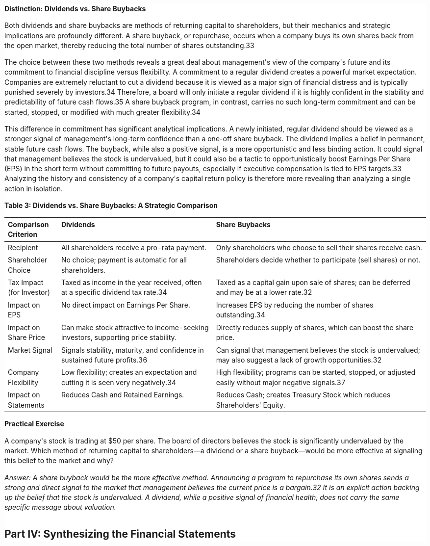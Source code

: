 **Distinction: Dividends vs. Share Buybacks**

Both dividends and share buybacks are methods of returning capital to shareholders, but their mechanics and strategic implications are profoundly different. A share buyback, or repurchase, occurs when a company buys its own shares back from the open market, thereby reducing the total number of shares outstanding.33

The choice between these two methods reveals a great deal about management's view of the company's future and its commitment to financial discipline versus flexibility. A commitment to a regular dividend creates a powerful market expectation. Companies are extremely reluctant to cut a dividend because it is viewed as a major sign of financial distress and is typically punished severely by investors.34 Therefore, a board will only initiate a regular dividend if it is highly confident in the stability and predictability of future cash flows.35 A share buyback program, in contrast, carries no such long-term commitment and can be started, stopped, or modified with much greater flexibility.34

This difference in commitment has significant analytical implications. A newly initiated, regular dividend should be viewed as a stronger signal of management's long-term confidence than a one-off share buyback. The dividend implies a belief in permanent, stable future cash flows. The buyback, while also a positive signal, is a more opportunistic and less binding action. It could signal that management believes the stock is undervalued, but it could also be a tactic to opportunistically boost Earnings Per Share (EPS) in the short term without committing to future payouts, especially if executive compensation is tied to EPS targets.33 Analyzing the history and consistency of a company's capital return policy is therefore more revealing than analyzing a single action in isolation.

**Table 3: Dividends vs. Share Buybacks: A Strategic Comparison**

| Comparison Criterion | Dividends | Share Buybacks |
| :--- | :--- | :--- |
| Recipient| All shareholders receive a pro-rata payment.| Only shareholders who choose to sell their shares receive cash. |
| Shareholder Choice| No choice; payment is automatic for all shareholders.| Shareholders decide whether to participate (sell shares) or not. |
| Tax Impact (for Investor)| Taxed as income in the year received, often at a specific dividend tax rate.34| Taxed as a capital gain upon sale of shares; can be deferred and may be at a lower rate.32 |
| Impact on EPS| No direct impact on Earnings Per Share.| Increases EPS by reducing the number of shares outstanding.34 |
| Impact on Share Price| Can make stock attractive to income-seeking investors, supporting price stability.| Directly reduces supply of shares, which can boost the share price. |
| Market Signal| Signals stability, maturity, and confidence in sustained future profits.36| Can signal that management believes the stock is undervalued; may also suggest a lack of growth opportunities.32 |
| Company Flexibility| Low flexibility; creates an expectation and cutting it is seen very negatively.34| High flexibility; programs can be started, stopped, or adjusted easily without major negative signals.37 |
| Impact on Statements| Reduces Cash and Retained Earnings.| Reduces Cash; creates Treasury Stock which reduces Shareholders' Equity. |

**Practical Exercise**

A company's stock is trading at $50 per share. The board of directors believes the stock is significantly undervalued by the market. Which method of returning capital to shareholders—a dividend or a share buyback—would be more effective at signaling this belief to the market and why?

*Answer: A share buyback would be the more effective method. Announcing a program to repurchase its own shares sends a strong and direct signal to the market that management believes the current price is a bargain.32 It is an explicit action backing up the belief that the stock is undervalued. A dividend, while a positive signal of financial health, does not carry the same specific message about valuation.*

## Part IV: Synthesizing the Financial Statements
